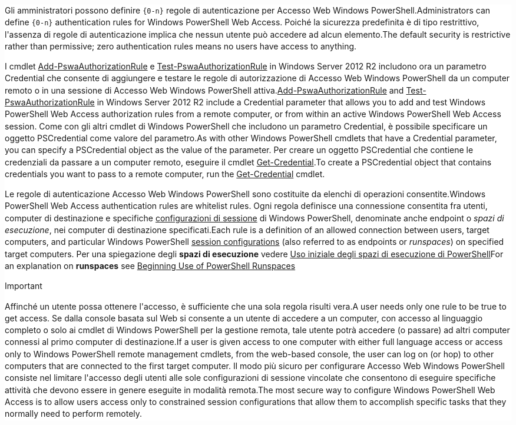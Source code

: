 <span data-ttu-id="ec0c0-113">Gli amministratori possono definire `{0-n}` regole di autenticazione per Accesso Web Windows PowerShell.</span><span class="sxs-lookup"><span data-stu-id="ec0c0-113">Administrators can define `{0-n}` authentication rules for Windows PowerShell Web Access.</span></span> <span data-ttu-id="ec0c0-114">Poiché la sicurezza predefinita è di tipo restrittivo, l'assenza di regole di autenticazione implica che nessun utente può accedere ad alcun elemento.</span><span class="sxs-lookup"><span data-stu-id="ec0c0-114">The default security is restrictive rather than permissive; zero authentication rules means no users have access to anything.</span></span>

<span data-ttu-id="ec0c0-115">I cmdlet [Add-PswaAuthorizationRule](/powershell/module/powershellwebaccess/add-pswaauthorizationrule?view=winserver2012r2-ps) e [Test-PswaAuthorizationRule](/powershell/module/powershellwebaccess/test-pswaauthorizationrule?view=winserver2012r2-ps) in Windows Server 2012 R2 includono ora un parametro Credential che consente di aggiungere e testare le regole di autorizzazione di Accesso Web Windows PowerShell da un computer remoto o in una sessione di Accesso Web Windows PowerShell attiva.</span><span class="sxs-lookup"><span data-stu-id="ec0c0-115">[Add-PswaAuthorizationRule](/powershell/module/powershellwebaccess/add-pswaauthorizationrule?view=winserver2012r2-ps) and [Test-PswaAuthorizationRule](/powershell/module/powershellwebaccess/test-pswaauthorizationrule?view=winserver2012r2-ps) in Windows Server 2012 R2 include a Credential parameter that allows you to add and test Windows PowerShell Web Access authorization rules from a remote computer, or from within an active Windows PowerShell Web Access session.</span></span> <span data-ttu-id="ec0c0-116">Come con gli altri cmdlet di Windows PowerShell che includono un parametro Credential, è possibile specificare un oggetto PSCredential come valore del parametro.</span><span class="sxs-lookup"><span data-stu-id="ec0c0-116">As with other Windows PowerShell cmdlets that have a Credential parameter, you can specify a PSCredential object as the value of the parameter.</span></span> <span data-ttu-id="ec0c0-117">Per creare un oggetto PSCredential che contiene le credenziali da passare a un computer remoto, eseguire il cmdlet [Get-Credential](/powershell/module/microsoft.powershell.security/Get-Credential).</span><span class="sxs-lookup"><span data-stu-id="ec0c0-117">To create a PSCredential object that contains credentials you want to pass to a remote computer, run the [Get-Credential](/powershell/module/microsoft.powershell.security/Get-Credential) cmdlet.</span></span>

<span data-ttu-id="ec0c0-118">Le regole di autenticazione Accesso Web Windows PowerShell sono costituite da elenchi di operazioni consentite.</span><span class="sxs-lookup"><span data-stu-id="ec0c0-118">Windows PowerShell Web Access authentication rules are whitelist rules.</span></span> <span data-ttu-id="ec0c0-119">Ogni regola definisce una connessione consentita fra utenti, computer di destinazione e specifiche [configurazioni di sessione](/powershell/module/microsoft.powershell.core/about/about_session_configurations?view=powershell-5.1) di Windows PowerShell, denominate anche endpoint o _spazi di esecuzione_, nei computer di destinazione specificati.</span><span class="sxs-lookup"><span data-stu-id="ec0c0-119">Each rule is a definition of an allowed connection between users, target computers, and particular Windows PowerShell [session configurations](/powershell/module/microsoft.powershell.core/about/about_session_configurations?view=powershell-5.1) (also referred to as endpoints or _runspaces_) on specified target computers.</span></span>
<span data-ttu-id="ec0c0-120">Per una spiegazione degli **spazi di esecuzione** vedere [Uso iniziale degli spazi di esecuzione di PowerShell](https://blogs.technet.microsoft.com/heyscriptingguy/2015/11/26/beginning-use-of-powershell-runspaces-part-1/)</span><span class="sxs-lookup"><span data-stu-id="ec0c0-120">For an explanation on **runspaces** see [Beginning Use of PowerShell Runspaces](https://blogs.technet.microsoft.com/heyscriptingguy/2015/11/26/beginning-use-of-powershell-runspaces-part-1/)</span></span>

> [!IMPORTANT]
> <span data-ttu-id="ec0c0-121">Affinché un utente possa ottenere l'accesso, è sufficiente che una sola regola risulti vera.</span><span class="sxs-lookup"><span data-stu-id="ec0c0-121">A user needs only one rule to be true to get access.</span></span> <span data-ttu-id="ec0c0-122">Se dalla console basata sul Web si consente a un utente di accedere a un computer, con accesso al linguaggio completo o solo ai cmdlet di Windows PowerShell per la gestione remota, tale utente potrà accedere (o passare) ad altri computer connessi al primo computer di destinazione.</span><span class="sxs-lookup"><span data-stu-id="ec0c0-122">If a user is given access to one computer with either full language access or access only to Windows PowerShell remote management cmdlets, from the web-based console, the user can log on (or hop) to other computers that are connected to the first target computer.</span></span> <span data-ttu-id="ec0c0-123">Il modo più sicuro per configurare Accesso Web Windows PowerShell consiste nel limitare l'accesso degli utenti alle sole configurazioni di sessione vincolate che consentono di eseguire specifiche attività che devono essere in genere eseguite in modalità remota.</span><span class="sxs-lookup"><span data-stu-id="ec0c0-123">The most secure way to configure Windows PowerShell Web Access is to allow users access only to constrained session configurations that allow them to accomplish specific tasks that they normally need to perform remotely.</span></span>

